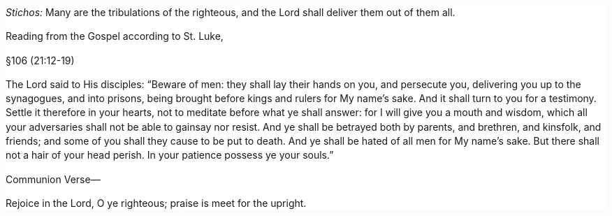 *Stichos:* Many are the tribulations of the righteous, and the Lord shall deliver them out of them all.

Reading from the Gospel according to St. Luke,

§106 \(21:12-19\)

The Lord said to His disciples: “Beware of men: they shall lay their hands on you, and persecute you, delivering you up to the synagogues, and into prisons, being brought before kings and rulers for My name’s sake. And it shall turn to you for a testimony. Settle it therefore in your hearts, not to meditate before what ye shall answer: for I will give you a mouth and wisdom, which all your adversaries shall not be able to gainsay nor resist. And ye shall be betrayed both by parents, and brethren, and kinsfolk, and friends; and some of you shall they cause to be put to death. And ye shall be hated of all men for My name’s sake. But there shall not a hair of your head perish. In your patience possess ye your souls.”

Communion Verse—

Rejoice in the Lord, O ye righteous; praise is meet for the upright.

